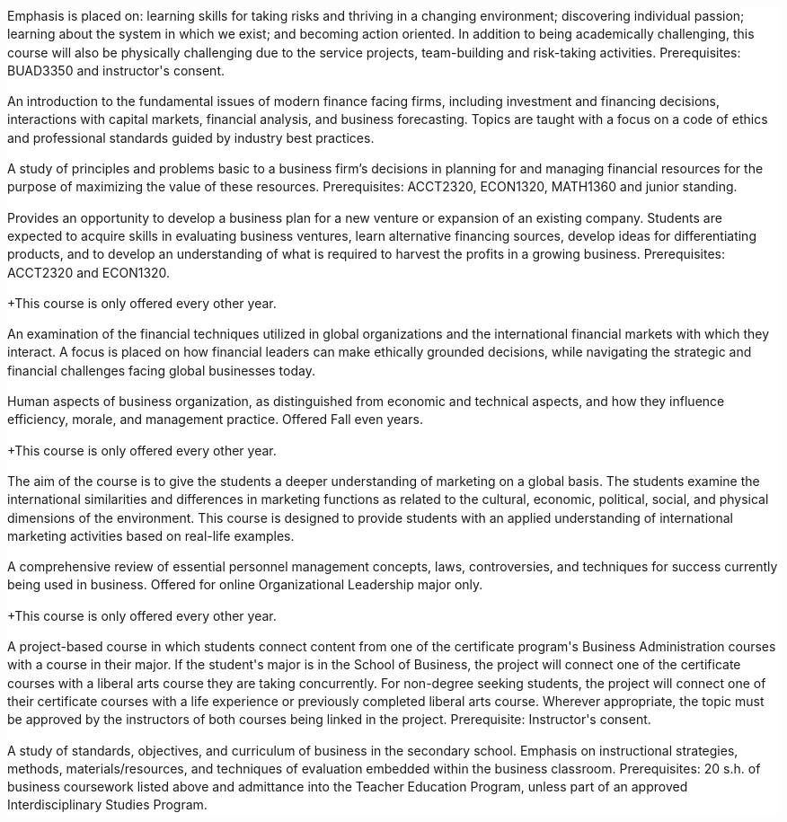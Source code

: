 Emphasis is placed on: learning skills for taking risks and thriving in a changing environment; discovering individual passion; learning about the system in which we exist; and becoming action oriented. In addition to being academically challenging, this course will also be physically challenging due to the service projects, team-building and risk-taking activities. Prerequisites: BUAD3350 and instructor's consent.

An introduction to the fundamental issues of modern finance facing firms, including investment and financing decisions, interactions with capital markets, financial analysis, and business forecasting.  Topics are taught with a focus on a code of ethics and professional standards guided by industry best practices.

A study of principles and problems basic to a business firm’s decisions in planning for and managing financial resources for the purpose of maximizing the value of these resources. Prerequisites: ACCT2320, ECON1320, MATH1360 and junior standing.

Provides an opportunity to develop a business plan for a new venture or expansion of an existing company. Students are expected to acquire skills in evaluating business ventures, learn alternative financing sources, develop ideas for differentiating products, and to develop an understanding of what is required to harvest the profits in a growing business. Prerequisites: ACCT2320 and ECON1320.



+This course is only offered every other year.

An examination of the financial techniques utilized in global organizations and the international financial markets with which they interact.  A focus is placed on how financial leaders can make ethically grounded decisions, while navigating the strategic and financial challenges facing global businesses today.

Human aspects of business organization, as distinguished from economic and technical aspects, and how they influence efficiency, morale, and management practice. Offered Fall even years.



+This course is only offered every other year.

The aim of the course is to give the students a deeper understanding of marketing on a global basis. The students examine the international similarities and differences in marketing functions as related to the cultural, economic, political, social, and physical dimensions of the environment. This course is designed to provide students with an applied understanding of international marketing activities based on real-life examples.

A comprehensive review of essential personnel management concepts, laws, controversies, and techniques for success currently being used in business. Offered for online Organizational Leadership major only.



+This course is only offered every other year.

A project-based course in which students connect content from one of the certificate program's Business Administration courses with a course in their major. If the student's major is in the School of Business, the project will connect one of the certificate courses with a liberal arts course they are taking concurrently. For non-degree seeking students, the project will connect one of their certificate courses with a life experience or previously completed liberal arts course. Wherever appropriate, the topic must be approved by the instructors of both courses being linked in the project. Prerequisite: Instructor's consent.

A study of standards, objectives, and curriculum of business in the secondary school. Emphasis on instructional strategies, methods, materials/resources, and techniques of evaluation embedded within the business classroom. Prerequisites: 20 s.h. of business coursework listed above and admittance into the Teacher Education Program, unless part of an approved Interdisciplinary Studies Program.
